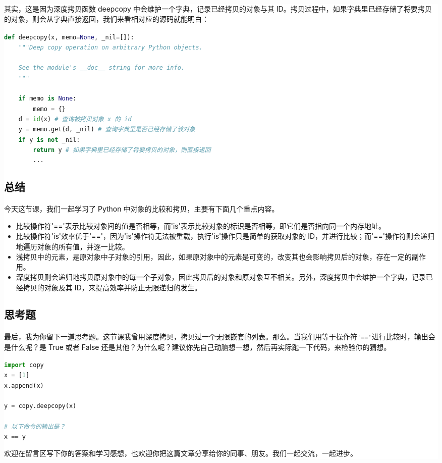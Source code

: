 其实，这是因为深度拷贝函数 deepcopy 中会维护一个字典，记录已经拷贝的对象与其 ID。拷贝过程中，如果字典里已经存储了将要拷贝的对象，则会从字典直接返回，我们来看相对应的源码就能明白：

```python
def deepcopy(x, memo=None, _nil=[]):
    """Deep copy operation on arbitrary Python objects.
    	
	See the module's __doc__ string for more info.
	"""
	
    if memo is None:
        memo = {}
    d = id(x) # 查询被拷贝对象 x 的 id
	y = memo.get(d, _nil) # 查询字典里是否已经存储了该对象
	if y is not _nil:
	    return y # 如果字典里已经存储了将要拷贝的对象，则直接返回
        ...    

```

## 总结

今天这节课，我们一起学习了 Python 中对象的比较和拷贝，主要有下面几个重点内容。

- 比较操作符'=='表示比较对象间的值是否相等，而'is'表示比较对象的标识是否相等，即它们是否指向同一个内存地址。
- 比较操作符'is'效率优于'=='，因为'is'操作符无法被重载，执行'is'操作只是简单的获取对象的 ID，并进行比较；而'=='操作符则会递归地遍历对象的所有值，并逐一比较。
- 浅拷贝中的元素，是原对象中子对象的引用，因此，如果原对象中的元素是可变的，改变其也会影响拷贝后的对象，存在一定的副作用。
- 深度拷贝则会递归地拷贝原对象中的每一个子对象，因此拷贝后的对象和原对象互不相关。另外，深度拷贝中会维护一个字典，记录已经拷贝的对象及其 ID，来提高效率并防止无限递归的发生。

## 思考题

最后，我为你留下一道思考题。这节课我曾用深度拷贝，拷贝过一个无限嵌套的列表。那么。当我们用等于操作符<code>'=='</code>进行比较时，输出会是什么呢？是 True 或者 False 还是其他？为什么呢？建议你先自己动脑想一想，然后再实际跑一下代码，来检验你的猜想。

```python
import copy
x = [1]
x.append(x)
 
y = copy.deepcopy(x)
 
# 以下命令的输出是？
x == y

```

欢迎在留言区写下你的答案和学习感想，也欢迎你把这篇文章分享给你的同事、朋友。我们一起交流，一起进步。

